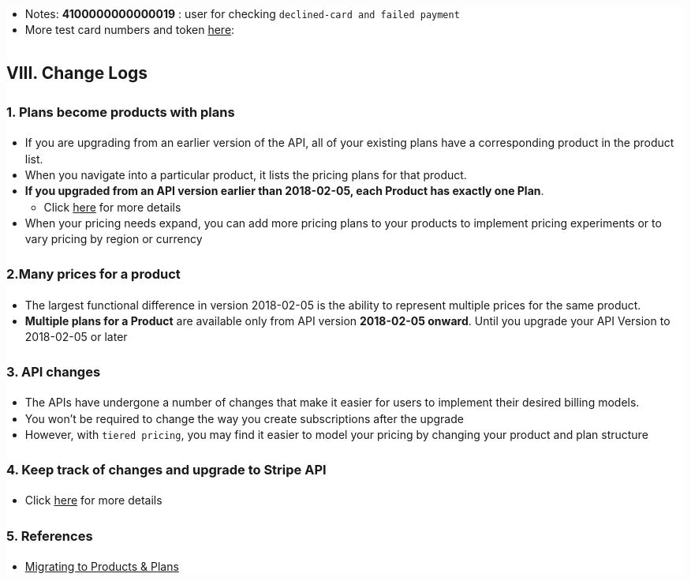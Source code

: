 - Notes:
  **4100000000000019** : user for checking `declined-card and failed payment`
- More test card numbers and token [here](https://stripe.com/docs/testing#cards):

## VIII. Change Logs

### 1. Plans become products with plans

- If you are upgrading from an earlier version of the API, all of your existing plans have a corresponding product in the product list.
- When you navigate into a particular product, it lists the pricing plans for that product.
- **If you upgraded from an API version earlier than 2018-02-05, each Product has exactly one Plan**.
  - Click [here](https://stripe.com/docs/upgrades#2018-02-05) for more details
- When your pricing needs expand, you can add more pricing plans to your products to implement pricing experiments or to vary pricing by region or currency

### 2.Many prices for a product

- The largest functional difference in version 2018-02-05 is the ability to represent multiple prices for the same product.
- **Multiple plans for a Product** are available only from API version **2018-02-05 onward**. Until you upgrade your API Version to 2018-02-05 or later

### 3. API changes

- The APIs have undergone a number of changes that make it easier for users to implement their desired billing models.
- You won’t be required to change the way you create subscriptions after the upgrade
- However, with `tiered pricing`, you may find it easier to model your pricing by changing your product and plan structure

### 4. Keep track of changes and upgrade to Stripe API

- Click [here](https://stripe.com/docs/upgrades#2018-02-05) for more details

### 5. References

- [Migrating to Products & Plans](https://stripe.com/docs/billing/migration/products-and-plans)
